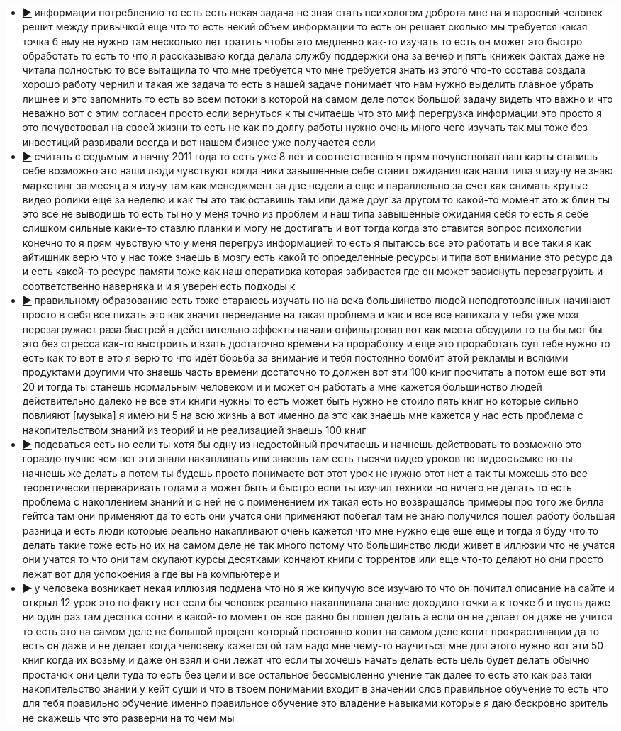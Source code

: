  - ~~[▶](https://www.youtube.com/watch?v=3u5hEglhpos&t=388)~~  информации потреблению то есть есть некая задача не зная стать психологом доброта мне на я взрослый человек решит между привычкой еще что то есть некий объем информации то есть он решает сколько мы требуется какая точка б ему не нужно там несколько лет тратить чтобы это медленно как-то изучать то есть он может это быстро обработать то есть то что я рассказываю когда делала службу поддержки она за вечер и пять книжек фактах даже не читала полностью то все вытащила то что мне требуется что мне требуется знать из этого что-то состава создала хорошо работу чернил и такая же задача то есть в нашей задаче понимает что нам нужно выделить главное убрать лишнее и это запомнить то есть во всем потоки в которой на самом деле поток большой задачу видеть что важно и что неважно вот с этим согласен просто если вернуться к ты считаешь что это миф перегрузка информации это просто я это почувствовал на своей жизни то есть не как по долгу работы нужно очень много чего изучать так мы тоже без инвестиций развивали всегда и вот нашем бизнес уже получается если 
 - ~~[▶](https://www.youtube.com/watch?v=3u5hEglhpos&t=462)~~  считать с седьмым и начну 2011 года то есть уже 8 лет и соответственно я прям почувствовал наш карты ставишь себе возможно это наши люди чувствуют когда ники завышенные себе ставит ожидания как наши типа я изучу не знаю маркетинг за месяц а я изучу там как менеджмент за две недели а еще и параллельно за счет как снимать крутые видео ролики еще за неделю и как ты это так оставишь там или даже друг за другом то какой-то момент это ж блин ты это все не выводишь то есть ты но у меня точно из проблем и наш типа завышенные ожидания себя то есть я себе слишком сильные какие-то ставлю планки и могу не достигать и вот тогда когда это ставится вопрос психологии конечно то я прям чувствую что у меня перегруз информацией то есть я пытаюсь все это работать и все таки я как айтишник верю что у нас тоже знаешь в мозгу есть какой то определенные ресурсы и типа вот внимание это ресурс да и есть какой-то ресурс памяти тоже как наш оперативка которая забивается где он может зависнуть перезагрузить и соответственно наверняка и и я уверен есть подходы к 
 - ~~[▶](https://www.youtube.com/watch?v=3u5hEglhpos&t=537)~~  правильному образованию есть тоже стараюсь изучать но на века большинство людей неподготовленных начинают просто в себя все пихать это как значит переедание на такая проблема и как и все все напихала у тебя уже мозг перезагружает раза быстрей а действительно эффекты начали отфильтровал вот как места обсудили то ты бы мог бы это без стресса как-то выстроить и взять достаточно времени на проработку и еще это проработать суп тебе нужно то есть как то вот в это я верю то что идёт борьба за внимание и тебя постоянно бомбит этой рекламы и всякими продуктами другими что знаешь часть времени достаточно то должен вот эти 100 книг прочитать а потом еще вот эти 20 и тогда ты станешь нормальным человеком и и может он работать а мне кажется большинство людей действительно далеко не все эти книги нужны то есть может быть нужно не стоило пять книг но которые сильно повлияют [музыка] я имею ни 5 на всю жизнь а вот именно да это как знаешь мне кажется у нас есть проблема с накопительством знаний из теорий и не реализацией знаешь 100 книг 
 - ~~[▶](https://www.youtube.com/watch?v=3u5hEglhpos&t=606)~~  подеваться есть но если ты хотя бы одну из недостойный прочитаешь и начнешь действовать то возможно это гораздо лучше чем вот эти знали накапливать или знаешь там есть тысячи видео уроков по видеосъемке но ты начнешь же делать а потом ты будешь просто понимаете вот этот урок не нужно этот нет а так ты можешь это все теоретически переваривать годами а может быть и быстро если ты изучил техники но ничего не делать то есть проблема с накоплением знаний и с ней не с применением их такая есть но возвращаясь примеры про того же билла гейтса там они применяют да то есть они учатся они применяют побегал там не знаю получился пошел работу большая разница и есть люди которые реально накапливают очень кажется что мне нужно еще еще еще и тогда я буду что то делать такие тоже есть но их на самом деле не так много потому что большинство люди живет в иллюзии что не учатся они учатся то что они там скупают курсы десятками кончают книги с торрентов или еще что-то делают но они просто лежат вот для успокоения а где вы на компьютере и 
 - ~~[▶](https://www.youtube.com/watch?v=3u5hEglhpos&t=680)~~  у человека возникает некая иллюзия подмена что но я же кипучую все изучаю то что он почитал описание на сайте и открыл 12 урок это по факту нет если бы человек реально накапливала знание доходило точки а к точке б и пусть даже ни один раз там десятка сотни в какой-то момент он все равно бы пошел делать а если он не делает он даже не учится то есть это на самом деле не большой процент который постоянно копит на самом деле копит прокрастинации да то есть он даже и не делает когда человеку кажется ой там надо мне чему-то научиться мне для этого нужно вот эти 50 книг когда их возьму и даже он взял и они лежат что если ты хочешь начать делать есть цель будет делать обычно простачок они цели туда то есть без цели и все остальное бессмысленно учение так далее то есть это как раз таки накопительство знаний у кейт суши и что в твоем понимании входит в значении слов правильное обучение то есть что для тебя правильно обучение именно правильное обучение это владение навыками которые я даю бескровно зритель не скажешь что это разверни на то чем мы 